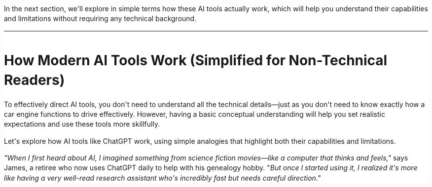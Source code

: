 In the next section, we'll explore in simple terms how these AI tools actually work, which will help you understand their capabilities and limitations without requiring any technical background.

---




# How Modern AI Tools Work (Simplified for Non-Technical Readers)

To effectively direct AI tools, you don't need to understand all the technical details—just as you don't need to know exactly how a car engine functions to drive effectively. However, having a basic conceptual understanding will help you set realistic expectations and use these tools more skillfully.

Let's explore how AI tools like ChatGPT work, using simple analogies that highlight both their capabilities and limitations.

*"When I first heard about AI, I imagined something from science fiction movies—like a computer that thinks and feels,"* says James, a retiree who now uses ChatGPT daily to help with his genealogy hobby. "*But once I started using it, I realized it's more like having a very well-read research assistant who's incredibly fast but needs careful direction."*
